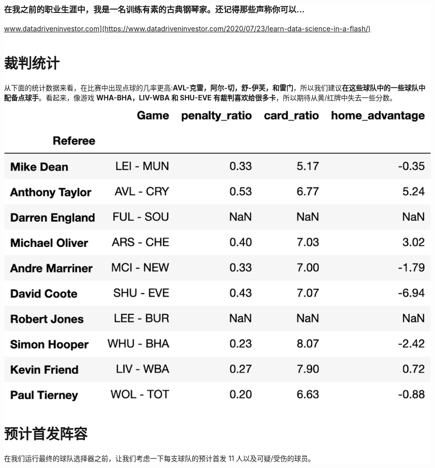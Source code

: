 ### 在我之前的职业生涯中，我是一名训练有素的古典钢琴家。还记得那些声称你可以…

www.datadriveninvestor.com](https://www.datadriveninvestor.com/2020/07/23/learn-data-science-in-a-flash/) 

# 裁判统计

从下面的统计数据来看，在比赛中出现点球的几率更高:**AVL-克雷，阿尔-切，舒-伊芙，和雷门**，所以我们建议**在这些球队中的一些球队中配备点球手**。看起来，像游戏 **WHA-BHA，LIV-WBA 和 SHU-EVE 有裁判喜欢给很多卡**，所以期待从黄/红牌中失去一些分数。

![](img/65fd13940a808d5f4f05ec9111f537af.png)

# 预计首发阵容

在我们运行最终的球队选择器之前，让我们考虑一下每支球队的预计首发 11 人以及可疑/受伤的球员。
